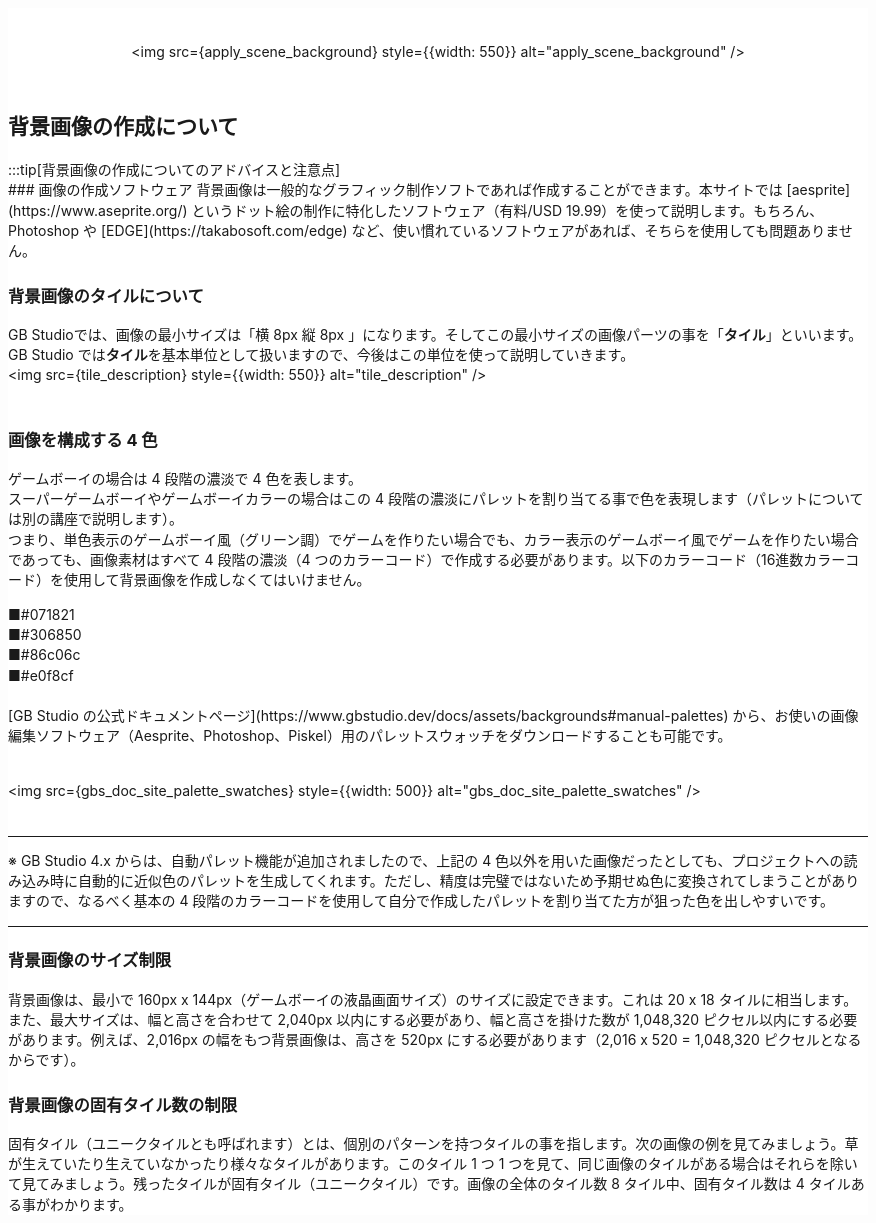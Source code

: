 <br/><center><img src={apply_scene_background} style={{width: 550}} alt="apply_scene_background" /></center><br/>

## 背景画像の作成について

<div className={styles.tips_no_size_limits}>
:::tip[背景画像の作成についてのアドバイスと注意点]
<br/>
### 画像の作成ソフトウェア
背景画像は一般的なグラフィック制作ソフトであれば作成することができます。本サイトでは [aesprite](https://www.aseprite.org/) というドット絵の制作に特化したソフトウェア（有料/USD 19.99）を使って説明します。もちろん、Photoshop や [EDGE](https://takabosoft.com/edge) など、使い慣れているソフトウェアがあれば、そちらを使用しても問題ありません。

### 背景画像のタイルについて

GB Studioでは、画像の最小サイズは「横 8px 縦 8px 」になります。そしてこの最小サイズの画像パーツの事を「**タイル**」といいます。GB Studio では**タイル**を基本単位として扱いますので、今後はこの単位を使って説明していきます。
<br/><img src={tile_description} style={{width: 550}} alt="tile_description" /><br/><br/>

### 画像を構成する 4 色
ゲームボーイの場合は 4 段階の濃淡で 4 色を表します。<br/>スーパーゲームボーイやゲームボーイカラーの場合はこの 4 段階の濃淡にパレットを割り当てる事で色を表現します（パレットについては別の講座で説明します）。<br/>つまり、単色表示のゲームボーイ風（グリーン調）でゲームを作りたい場合でも、カラー表示のゲームボーイ風でゲームを作りたい場合であっても、画像素材はすべて 4 段階の濃淡（4 つのカラーコード）で作成する必要があります。以下のカラーコード（16進数カラーコード）を使用して背景画像を作成しなくてはいけません。

<div className={styles.divColorPaletteSwatchBG}><span className={styles.divColorPaletteSwatch} style={{color: '#071821'}}>■</span><span>#071821</span></div>
<div className={styles.divColorPaletteSwatchBG}><span className={styles.divColorPaletteSwatch} style={{color: '#306850'}}>■</span><span>#306850</span></div>
<div className={styles.divColorPaletteSwatchBG}><span className={styles.divColorPaletteSwatch} style={{color: '#86c06c'}}>■</span><span>#86c06c</span></div>
<div className={styles.divColorPaletteSwatchBG}><span className={styles.divColorPaletteSwatch} style={{color: '#e0f8cf'}}>■</span><span>#e0f8cf</span></div>

<br/>
[GB Studio の公式ドキュメントページ](https://www.gbstudio.dev/docs/assets/backgrounds#manual-palettes) から、お使いの画像編集ソフトウェア（Aesprite、Photoshop、Piskel）用のパレットスウォッチをダウンロードすることも可能です。

<br/><img src={gbs_doc_site_palette_swatches} style={{width: 500}} alt="gbs_doc_site_palette_swatches" /><br/><br/>

<hr/>
※ GB Studio 4.x からは、自動パレット機能が追加されましたので、上記の 4 色以外を用いた画像だったとしても、プロジェクトへの読み込み時に自動的に近似色のパレットを生成してくれます。ただし、精度は完璧ではないため予期せぬ色に変換されてしまうことがありますので、なるべく基本の 4 段階のカラーコードを使用して自分で作成したパレットを割り当てた方が狙った色を出しやすいです。
<hr/>

### 背景画像のサイズ制限
背景画像は、最小で 160px x 144px（ゲームボーイの液晶画面サイズ）のサイズに設定できます。これは 20 x 18 タイルに相当します。また、最大サイズは、幅と高さを合わせて 2,040px 以内にする必要があり、幅と高さを掛けた数が 1,048,320 ピクセル以内にする必要があります。例えば、2,016px の幅をもつ背景画像は、高さを 520px にする必要があります（2,016 x 520 = 1,048,320 ピクセルとなるからです）。

### 背景画像の固有タイル数の制限
固有タイル（ユニークタイルとも呼ばれます）とは、個別のパターンを持つタイルの事を指します。次の画像の例を見てみましょう。草が生えていたり生えていなかったり様々なタイルがあります。このタイル 1 つ 1 つを見て、同じ画像のタイルがある場合はそれらを除いて見てみましょう。残ったタイルが固有タイル（ユニークタイル）です。画像の全体のタイル数 8 タイル中、固有タイル数は 4 タイルある事がわかります。
